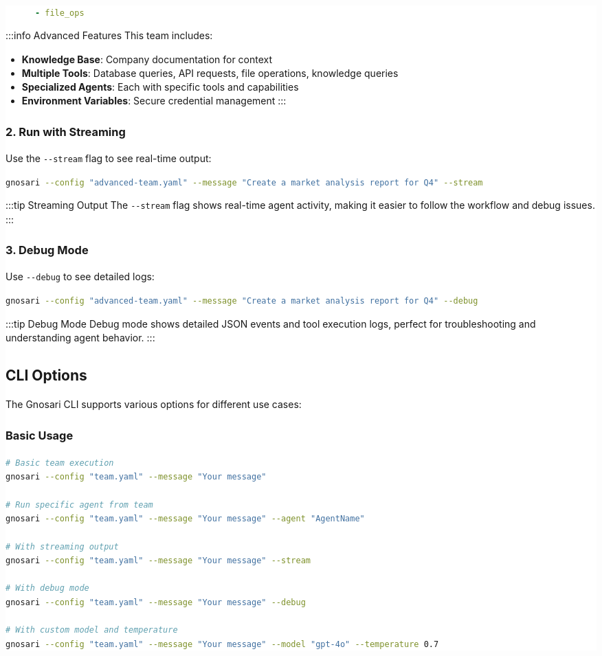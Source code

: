 ```yaml
      - file_ops
```

:::info Advanced Features
This team includes:
- **Knowledge Base**: Company documentation for context
- **Multiple Tools**: Database queries, API requests, file operations, knowledge queries
- **Specialized Agents**: Each with specific tools and capabilities
- **Environment Variables**: Secure credential management
:::

### 2. Run with Streaming

Use the `--stream` flag to see real-time output:

```bash
gnosari --config "advanced-team.yaml" --message "Create a market analysis report for Q4" --stream
```

:::tip Streaming Output
The `--stream` flag shows real-time agent activity, making it easier to follow the workflow and debug issues.
:::

### 3. Debug Mode

Use `--debug` to see detailed logs:

```bash
gnosari --config "advanced-team.yaml" --message "Create a market analysis report for Q4" --debug
```

:::tip Debug Mode
Debug mode shows detailed JSON events and tool execution logs, perfect for troubleshooting and understanding agent behavior.
:::

## CLI Options

The Gnosari CLI supports various options for different use cases:

### Basic Usage

```bash
# Basic team execution
gnosari --config "team.yaml" --message "Your message"

# Run specific agent from team
gnosari --config "team.yaml" --message "Your message" --agent "AgentName"

# With streaming output
gnosari --config "team.yaml" --message "Your message" --stream

# With debug mode
gnosari --config "team.yaml" --message "Your message" --debug

# With custom model and temperature
gnosari --config "team.yaml" --message "Your message" --model "gpt-4o" --temperature 0.7
```
